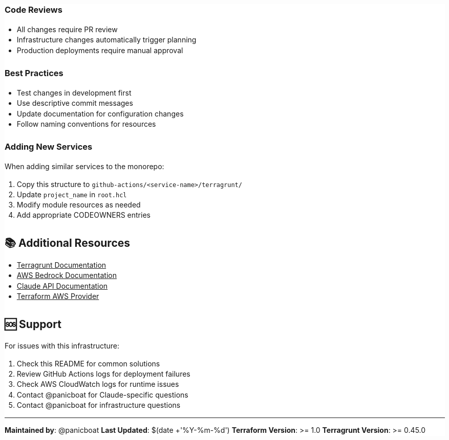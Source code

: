 ### Code Reviews
- All changes require PR review
- Infrastructure changes automatically trigger planning
- Production deployments require manual approval

### Best Practices
- Test changes in development first
- Use descriptive commit messages
- Update documentation for configuration changes
- Follow naming conventions for resources

### Adding New Services
When adding similar services to the monorepo:
1. Copy this structure to `github-actions/<service-name>/terragrunt/`
2. Update `project_name` in `root.hcl`
3. Modify module resources as needed
4. Add appropriate CODEOWNERS entries

## 📚 Additional Resources

- [Terragrunt Documentation](https://terragrunt.gruntwork.io/)
- [AWS Bedrock Documentation](https://docs.aws.amazon.com/bedrock/)
- [Claude API Documentation](https://docs.anthropic.com/)
- [Terraform AWS Provider](https://registry.terraform.io/providers/hashicorp/aws/latest/docs)

## 🆘 Support

For issues with this infrastructure:
1. Check this README for common solutions
2. Review GitHub Actions logs for deployment failures
3. Check AWS CloudWatch logs for runtime issues
4. Contact @panicboat for Claude-specific questions
5. Contact @panicboat for infrastructure questions

---

**Maintained by**: @panicboat
**Last Updated**: $(date +'%Y-%m-%d')
**Terraform Version**: >= 1.0
**Terragrunt Version**: >= 0.45.0

